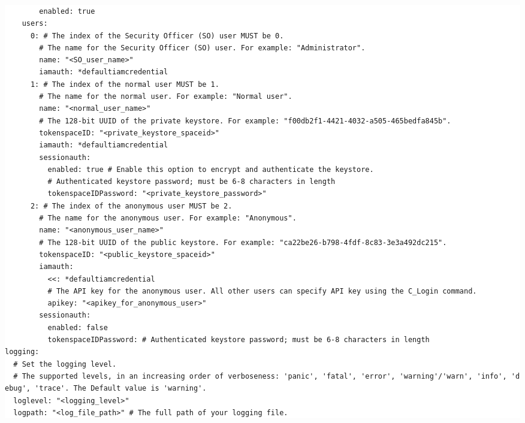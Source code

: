             enabled: true
        users:
          0: # The index of the Security Officer (SO) user MUST be 0.
            # The name for the Security Officer (SO) user. For example: "Administrator".
            name: "<SO_user_name>"
            iamauth: *defaultiamcredential
          1: # The index of the normal user MUST be 1.
            # The name for the normal user. For example: "Normal user".
            name: "<normal_user_name>"
            # The 128-bit UUID of the private keystore. For example: "f00db2f1-4421-4032-a505-465bedfa845b".
            tokenspaceID: "<private_keystore_spaceid>"
            iamauth: *defaultiamcredential
            sessionauth:
              enabled: true # Enable this option to encrypt and authenticate the keystore.
              # Authenticated keystore password; must be 6-8 characters in length
              tokenspaceIDPassword: "<private_keystore_password>"
          2: # The index of the anonymous user MUST be 2.
            # The name for the anonymous user. For example: "Anonymous".
            name: "<anonymous_user_name>"
            # The 128-bit UUID of the public keystore. For example: "ca22be26-b798-4fdf-8c83-3e3a492dc215".
            tokenspaceID: "<public_keystore_spaceid>"
            iamauth:
              <<: *defaultiamcredential
              # The API key for the anonymous user. All other users can specify API key using the C_Login command.
              apikey: "<apikey_for_anonymous_user>"
            sessionauth:
              enabled: false
              tokenspaceIDPassword: # Authenticated keystore password; must be 6-8 characters in length
    logging:
      # Set the logging level.
      # The supported levels, in an increasing order of verboseness: 'panic', 'fatal', 'error', 'warning'/'warn', 'info', 'debug', 'trace'. The Default value is 'warning'.
      loglevel: "<logging_level>"
      logpath: "<log_file_path>" # The full path of your logging file.
      